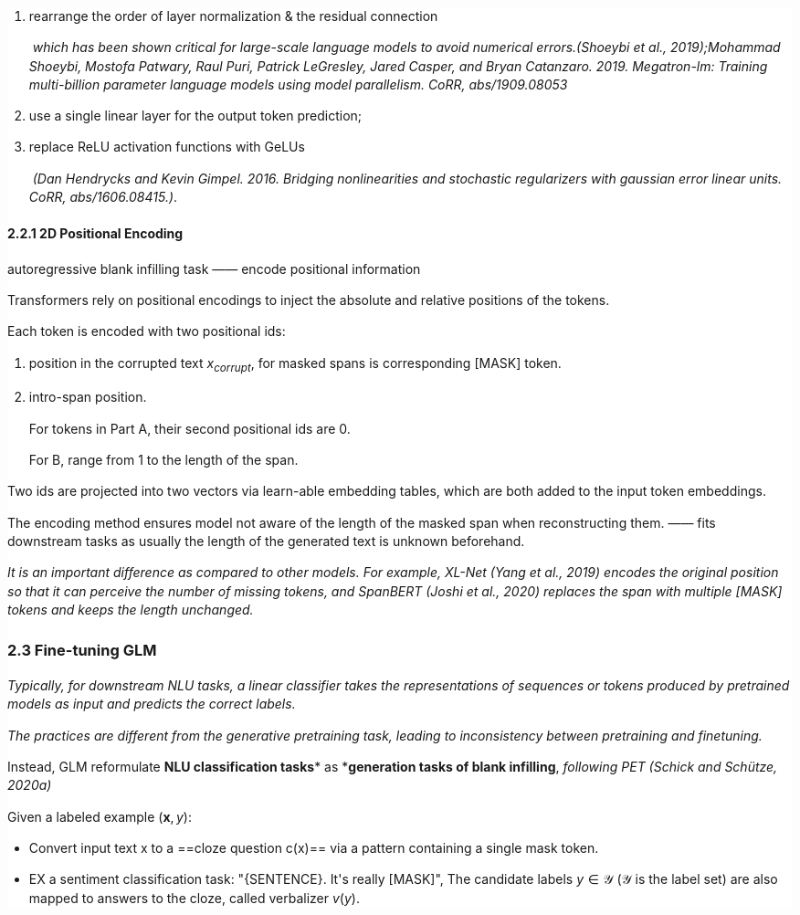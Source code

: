 1. rearrange the order of layer normalization & the residual connection

   ​	*which has been shown critical for large-scale language models to avoid numerical errors.(Shoeybi et al., 2019);Mohammad Shoeybi, Mostofa Patwary, Raul Puri, Patrick LeGresley, Jared Casper, and Bryan Catanzaro. 2019. Megatron-lm: Training multi-billion parameter language models using model parallelism. CoRR, abs/1909.08053*

2. use a single linear layer for the output token prediction;

3. replace ReLU activation functions with GeLUs

   ​	*(Dan Hendrycks and Kevin Gimpel. 2016. Bridging nonlinearities and stochastic regularizers with gaussian error linear units. CoRR, abs/1606.08415.)*.



#### 2.2.1 2D Positional Encoding

autoregressive blank infilling task —— encode positional information

Transformers rely on positional encodings to inject the absolute and relative positions of the tokens.

Each token is encoded with two positional ids:

1. position in the corrupted text $x_{corrupt}$, for masked spans is corresponding [MASK] token.

   

2. intro-span position. 

   For tokens in Part A, their second positional ids are 0.

   For B, range from 1 to the length of the span.

Two ids are projected into two vectors via learn-able embedding tables, which are both added to the input token embeddings.

The encoding method ensures model not aware of the length of the masked span when reconstructing them. —— fits downstream tasks as usually the length of the  generated text is unknown beforehand.



*It is an important difference as compared to other models. For example, XL-Net (Yang et al., 2019) encodes the original position so that it can perceive the number of missing tokens, and SpanBERT (Joshi et al., 2020) replaces the span with multiple [MASK] tokens and keeps the length unchanged.*

### 2.3 Fine-tuning GLM

*Typically, for downstream NLU tasks, a linear classifier takes the representations of sequences or tokens produced by pretrained models as input and predicts the correct labels.*

*The practices are different from the generative pretraining task, leading to inconsistency between pretraining and finetuning.*

Instead, GLM reformulate **NLU classification tasks*** as ***generation tasks of blank infilling**, *following PET (Schick and Schütze, 2020a)*

Given a labeled example $(\mathbf{x},y)$:

- Convert input text x to a ==cloze question c(x)== via a pattern containing a single mask token.

- EX a sentiment classification task: "{SENTENCE}. It's really [MASK]", The candidate labels $y \in \mathcal{Y}$ ($\mathcal{Y}$ is the label set) are also mapped to answers to the cloze, called verbalizer $v(y)$.
